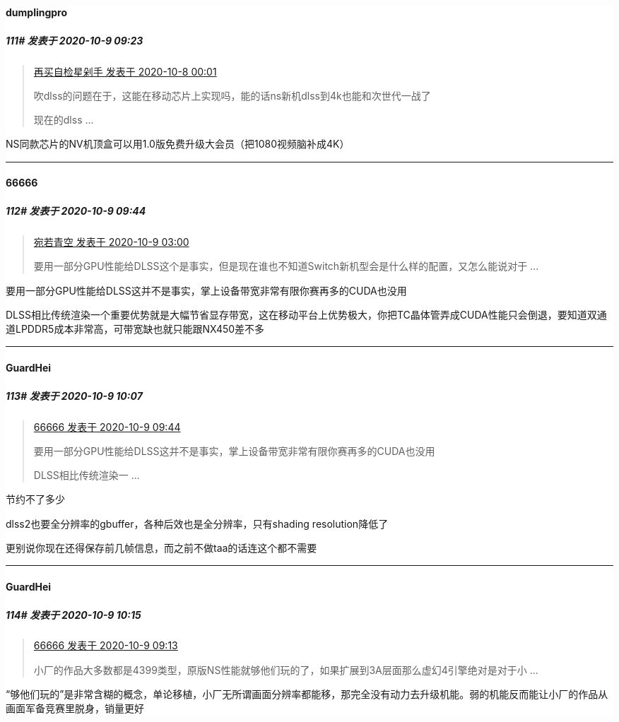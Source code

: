 ####  dumplingpro  
##### 111#       发表于 2020-10-9 09:23


<blockquote><a href="httphttps://bbs.saraba1st.com/2b/forum.php?mod=redirect&amp;goto=findpost&amp;pid=48982430&amp;ptid=1963767" target="_blank">再买自检星剁手 发表于 2020-10-8 00:01</a>

吹dlss的问题在于，这能在移动芯片上实现吗，能的话ns新机dlss到4k也能和次世代一战了


现在的dlss ...</blockquote>
NS同款芯片的NV机顶盒可以用1.0版免费升级大会员（把1080视频脑补成4K）


-----

####  66666  
##### 112#       发表于 2020-10-9 09:44


<blockquote><a href="httphttps://bbs.saraba1st.com/2b/forum.php?mod=redirect&amp;goto=findpost&amp;pid=48993246&amp;ptid=1963767" target="_blank">宛若青空 发表于 2020-10-9 03:00</a>

要用一部分GPU性能给DLSS这个是事实，但是现在谁也不知道Switch新机型会是什么样的配置，又怎么能说对于 ...</blockquote>
要用一部分GPU性能给DLSS这并不是事实，掌上设备带宽非常有限你赛再多的CUDA也没用


DLSS相比传统渲染一个重要优势就是大幅节省显存带宽，这在移动平台上优势极大，你把TC晶体管弄成CUDA性能只会倒退，要知道双通道LPDDR5成本非常高，可带宽缺也就只能跟NX450差不多


-----

####  GuardHei  
##### 113#       发表于 2020-10-9 10:07


<blockquote><a href="httphttps://bbs.saraba1st.com/2b/forum.php?mod=redirect&amp;goto=findpost&amp;pid=48994439&amp;ptid=1963767" target="_blank">66666 发表于 2020-10-9 09:44</a>

要用一部分GPU性能给DLSS这并不是事实，掌上设备带宽非常有限你赛再多的CUDA也没用


DLSS相比传统渲染一 ...</blockquote>
节约不了多少

dlss2也要全分辨率的gbuffer，各种后效也是全分辨率，只有shading resolution降低了

更别说你现在还得保存前几帧信息，而之前不做taa的话连这个都不需要


-----

####  GuardHei  
##### 114#       发表于 2020-10-9 10:15


<blockquote><a href="httphttps://bbs.saraba1st.com/2b/forum.php?mod=redirect&amp;goto=findpost&amp;pid=48994163&amp;ptid=1963767" target="_blank">66666 发表于 2020-10-9 09:13</a>

小厂的作品大多数都是4399类型，原版NS性能就够他们玩的了，如果扩展到3A层面那么虚幻4引擎绝对是对于小 ...</blockquote>
“够他们玩的”是非常含糊的概念，单论移植，小厂无所谓画面分辨率都能移，那完全没有动力去升级机能。弱的机能反而能让小厂的作品从画面军备竞赛里脱身，销量更好
